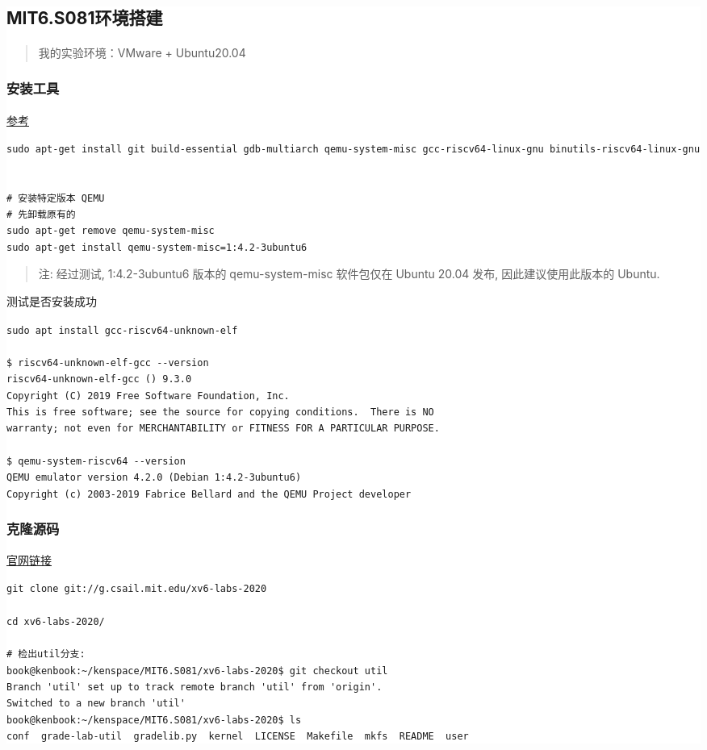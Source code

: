 

## MIT6.S081环境搭建

> 我的实验环境：VMware + Ubuntu20.04


### 安装工具

[参考](https://pdos.csail.mit.edu/6.828/2020/tools.html)

```
sudo apt-get install git build-essential gdb-multiarch qemu-system-misc gcc-riscv64-linux-gnu binutils-riscv64-linux-gnu 


# 安装特定版本 QEMU
# 先卸载原有的
sudo apt-get remove qemu-system-misc
sudo apt-get install qemu-system-misc=1:4.2-3ubuntu6
```

> 注: 经过测试, 1:4.2-3ubuntu6 版本的 qemu-system-misc 软件包仅在 Ubuntu 20.04 发布, 因此建议使用此版本的 Ubuntu.



测试是否安装成功

```
sudo apt install gcc-riscv64-unknown-elf

$ riscv64-unknown-elf-gcc --version
riscv64-unknown-elf-gcc () 9.3.0
Copyright (C) 2019 Free Software Foundation, Inc.
This is free software; see the source for copying conditions.  There is NO
warranty; not even for MERCHANTABILITY or FITNESS FOR A PARTICULAR PURPOSE.

$ qemu-system-riscv64 --version
QEMU emulator version 4.2.0 (Debian 1:4.2-3ubuntu6)
Copyright (c) 2003-2019 Fabrice Bellard and the QEMU Project developer
```



### 克隆源码

[官网链接](https://pdos.csail.mit.edu/6.S081/2020/labs/util.html)

```
git clone git://g.csail.mit.edu/xv6-labs-2020

cd xv6-labs-2020/

# 检出util分支:
book@kenbook:~/kenspace/MIT6.S081/xv6-labs-2020$ git checkout util
Branch 'util' set up to track remote branch 'util' from 'origin'.
Switched to a new branch 'util'
book@kenbook:~/kenspace/MIT6.S081/xv6-labs-2020$ ls
conf  grade-lab-util  gradelib.py  kernel  LICENSE  Makefile  mkfs  README  user
```
